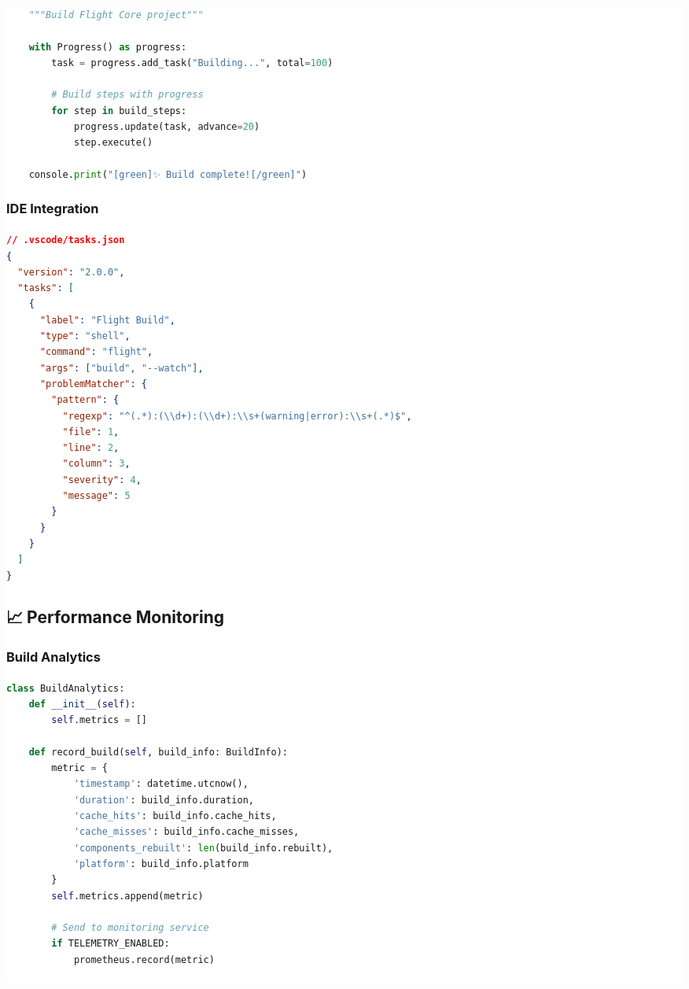 ```python
    """Build Flight Core project"""
    
    with Progress() as progress:
        task = progress.add_task("Building...", total=100)
        
        # Build steps with progress
        for step in build_steps:
            progress.update(task, advance=20)
            step.execute()
    
    console.print("[green]✨ Build complete![/green]")
```

### IDE Integration
```json
// .vscode/tasks.json
{
  "version": "2.0.0",
  "tasks": [
    {
      "label": "Flight Build",
      "type": "shell",
      "command": "flight",
      "args": ["build", "--watch"],
      "problemMatcher": {
        "pattern": {
          "regexp": "^(.*):(\\d+):(\\d+):\\s+(warning|error):\\s+(.*)$",
          "file": 1,
          "line": 2,
          "column": 3,
          "severity": 4,
          "message": 5
        }
      }
    }
  ]
}
```

## 📈 Performance Monitoring

### Build Analytics
```python
class BuildAnalytics:
    def __init__(self):
        self.metrics = []
    
    def record_build(self, build_info: BuildInfo):
        metric = {
            'timestamp': datetime.utcnow(),
            'duration': build_info.duration,
            'cache_hits': build_info.cache_hits,
            'cache_misses': build_info.cache_misses,
            'components_rebuilt': len(build_info.rebuilt),
            'platform': build_info.platform
        }
        self.metrics.append(metric)
        
        # Send to monitoring service
        if TELEMETRY_ENABLED:
            prometheus.record(metric)
    
```